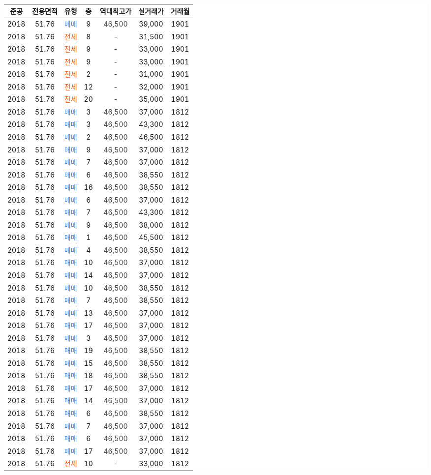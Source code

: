 |준공|전용면적|유형|층|역대최고가|실거래가|거래월|
|:---:|:---:|:---:|:---:|:---:|:---:|:---:|
|2018|51.76|<span style="color:#4285f3">매매</span>|9|<span style="color:#444444">46,500</span>|39,000|1901|
|2018|51.76|<span style="color:#ff5a00">전세</span>|8|<span style="color:#444444">-</span>|31,500|1901|
|2018|51.76|<span style="color:#ff5a00">전세</span>|9|<span style="color:#444444">-</span>|33,000|1901|
|2018|51.76|<span style="color:#ff5a00">전세</span>|9|<span style="color:#444444">-</span>|33,000|1901|
|2018|51.76|<span style="color:#ff5a00">전세</span>|2|<span style="color:#444444">-</span>|31,000|1901|
|2018|51.76|<span style="color:#ff5a00">전세</span>|12|<span style="color:#444444">-</span>|32,000|1901|
|2018|51.76|<span style="color:#ff5a00">전세</span>|20|<span style="color:#444444">-</span>|35,000|1901|
|2018|51.76|<span style="color:#4285f3">매매</span>|3|<span style="color:#444444">46,500</span>|37,000|1812|
|2018|51.76|<span style="color:#4285f3">매매</span>|3|<span style="color:#444444">46,500</span>|43,300|1812|
|2018|51.76|<span style="color:#4285f3">매매</span>|2|<span style="color:#444444">46,500</span>|46,500|1812|
|2018|51.76|<span style="color:#4285f3">매매</span>|9|<span style="color:#444444">46,500</span>|37,000|1812|
|2018|51.76|<span style="color:#4285f3">매매</span>|7|<span style="color:#444444">46,500</span>|37,000|1812|
|2018|51.76|<span style="color:#4285f3">매매</span>|6|<span style="color:#444444">46,500</span>|38,550|1812|
|2018|51.76|<span style="color:#4285f3">매매</span>|16|<span style="color:#444444">46,500</span>|38,550|1812|
|2018|51.76|<span style="color:#4285f3">매매</span>|6|<span style="color:#444444">46,500</span>|37,000|1812|
|2018|51.76|<span style="color:#4285f3">매매</span>|7|<span style="color:#444444">46,500</span>|43,300|1812|
|2018|51.76|<span style="color:#4285f3">매매</span>|9|<span style="color:#444444">46,500</span>|38,000|1812|
|2018|51.76|<span style="color:#4285f3">매매</span>|1|<span style="color:#444444">46,500</span>|45,500|1812|
|2018|51.76|<span style="color:#4285f3">매매</span>|4|<span style="color:#444444">46,500</span>|38,550|1812|
|2018|51.76|<span style="color:#4285f3">매매</span>|10|<span style="color:#444444">46,500</span>|37,000|1812|
|2018|51.76|<span style="color:#4285f3">매매</span>|14|<span style="color:#444444">46,500</span>|37,000|1812|
|2018|51.76|<span style="color:#4285f3">매매</span>|10|<span style="color:#444444">46,500</span>|38,550|1812|
|2018|51.76|<span style="color:#4285f3">매매</span>|7|<span style="color:#444444">46,500</span>|38,550|1812|
|2018|51.76|<span style="color:#4285f3">매매</span>|13|<span style="color:#444444">46,500</span>|37,000|1812|
|2018|51.76|<span style="color:#4285f3">매매</span>|17|<span style="color:#444444">46,500</span>|37,000|1812|
|2018|51.76|<span style="color:#4285f3">매매</span>|3|<span style="color:#444444">46,500</span>|37,000|1812|
|2018|51.76|<span style="color:#4285f3">매매</span>|19|<span style="color:#444444">46,500</span>|38,550|1812|
|2018|51.76|<span style="color:#4285f3">매매</span>|15|<span style="color:#444444">46,500</span>|38,550|1812|
|2018|51.76|<span style="color:#4285f3">매매</span>|18|<span style="color:#444444">46,500</span>|38,550|1812|
|2018|51.76|<span style="color:#4285f3">매매</span>|17|<span style="color:#444444">46,500</span>|37,000|1812|
|2018|51.76|<span style="color:#4285f3">매매</span>|14|<span style="color:#444444">46,500</span>|37,000|1812|
|2018|51.76|<span style="color:#4285f3">매매</span>|6|<span style="color:#444444">46,500</span>|38,550|1812|
|2018|51.76|<span style="color:#4285f3">매매</span>|7|<span style="color:#444444">46,500</span>|37,000|1812|
|2018|51.76|<span style="color:#4285f3">매매</span>|6|<span style="color:#444444">46,500</span>|37,000|1812|
|2018|51.76|<span style="color:#4285f3">매매</span>|17|<span style="color:#444444">46,500</span>|37,000|1812|
|2018|51.76|<span style="color:#ff5a00">전세</span>|10|<span style="color:#444444">-</span>|33,000|1812|
